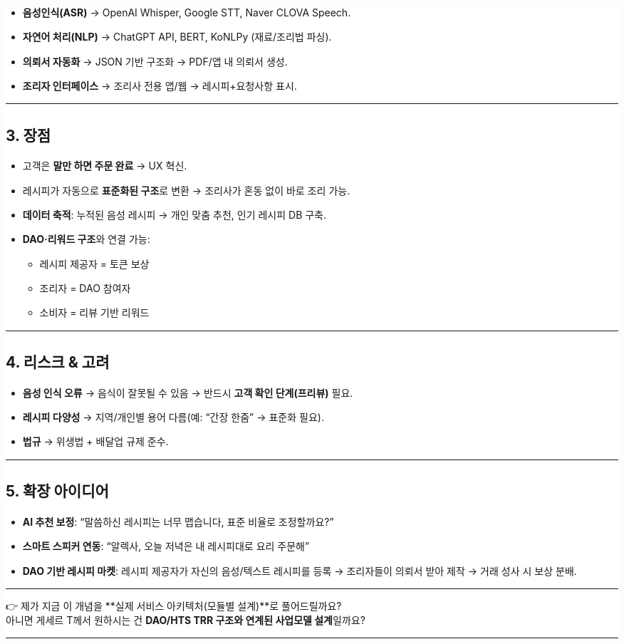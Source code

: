 *   **음성인식(ASR)** → OpenAI Whisper, Google STT, Naver CLOVA Speech.
    
*   **자연어 처리(NLP)** → ChatGPT API, BERT, KoNLPy (재료/조리법 파싱).
    
*   **의뢰서 자동화** → JSON 기반 구조화 → PDF/앱 내 의뢰서 생성.
    
*   **조리자 인터페이스** → 조리사 전용 앱/웹 → 레시피+요청사항 표시.
    

* * *

3\. 장점
------

*   고객은 **말만 하면 주문 완료** → UX 혁신.
    
*   레시피가 자동으로 **표준화된 구조**로 변환 → 조리사가 혼동 없이 바로 조리 가능.
    
*   **데이터 축적**: 누적된 음성 레시피 → 개인 맞춤 추천, 인기 레시피 DB 구축.
    
*   **DAO·리워드 구조**와 연결 가능:
    
    *   레시피 제공자 = 토큰 보상
        
    *   조리자 = DAO 참여자
        
    *   소비자 = 리뷰 기반 리워드
        

* * *

4\. 리스크 & 고려
------------

*   **음성 인식 오류** → 음식이 잘못될 수 있음 → 반드시 **고객 확인 단계(프리뷰)** 필요.
    
*   **레시피 다양성** → 지역/개인별 용어 다름(예: “간장 한줌” → 표준화 필요).
    
*   **법규** → 위생법 + 배달업 규제 준수.
    

* * *

5\. 확장 아이디어
-----------

*   **AI 추천 보정**: “말씀하신 레시피는 너무 맵습니다, 표준 비율로 조정할까요?”
    
*   **스마트 스피커 연동**: “알렉사, 오늘 저녁은 내 레시피대로 요리 주문해”
    
*   **DAO 기반 레시피 마켓**: 레시피 제공자가 자신의 음성/텍스트 레시피를 등록 → 조리자들이 의뢰서 받아 제작 → 거래 성사 시 보상 분배.
    

* * *

👉 제가 지금 이 개념을 \*\*실제 서비스 아키텍처(모듈별 설계)\*\*로 풀어드릴까요?  
아니면 게세르 T께서 원하시는 건 **DAO/HTS TRR 구조와 연계된 사업모델 설계**일까요?

---

